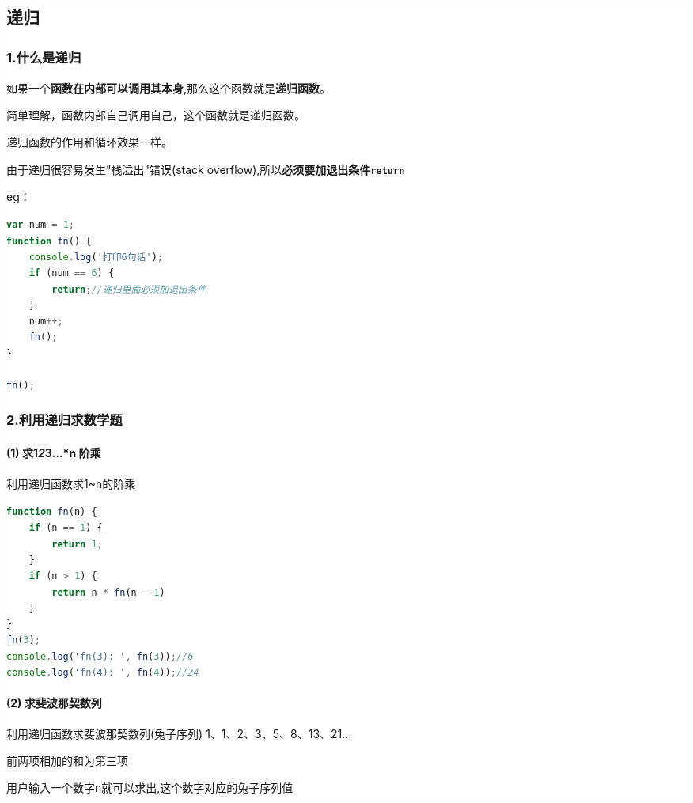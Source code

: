 ## 递归

### 1.什么是递归

如果一个**函数在内部可以调用其本身**,那么这个函数就是**递归函数**。

简单理解，函数内部自己调用自己，这个函数就是递归函数。

递归函数的作用和循环效果一样。

由于递归很容易发生"栈溢出"错误(stack overflow),所以**必须要加退出条件`return`**

eg：
```js
var num = 1;
function fn() {
    console.log('打印6句话');
    if (num == 6) {
        return;//递归里面必须加退出条件
    }
    num++;
    fn();
}

fn();
```


### 2.利用递归求数学题

#### (1) 求1*2*3...*n 阶乘

利用递归函数求1~n的阶乘

```js
function fn(n) {
    if (n == 1) {
        return 1;
    }
    if (n > 1) {
        return n * fn(n - 1)
    }
}
fn(3);
console.log('fn(3): ', fn(3));//6
console.log('fn(4): ', fn(4));//24
```

#### (2) 求斐波那契数列

利用递归函数求斐波那契数列(兔子序列)  1、1、2、3、5、8、13、21...

前两项相加的和为第三项

用户输入一个数字n就可以求出,这个数字对应的兔子序列值
